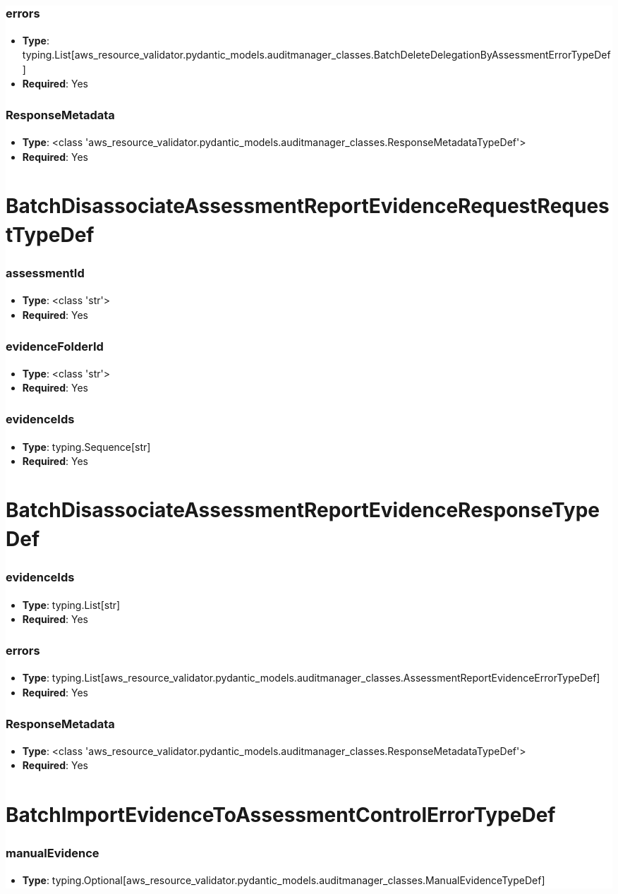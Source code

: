 ### errors
- **Type**: typing.List[aws_resource_validator.pydantic_models.auditmanager_classes.BatchDeleteDelegationByAssessmentErrorTypeDef]
- **Required**: Yes

### ResponseMetadata
- **Type**: <class 'aws_resource_validator.pydantic_models.auditmanager_classes.ResponseMetadataTypeDef'>
- **Required**: Yes


# BatchDisassociateAssessmentReportEvidenceRequestRequestTypeDef

### assessmentId
- **Type**: <class 'str'>
- **Required**: Yes

### evidenceFolderId
- **Type**: <class 'str'>
- **Required**: Yes

### evidenceIds
- **Type**: typing.Sequence[str]
- **Required**: Yes


# BatchDisassociateAssessmentReportEvidenceResponseTypeDef

### evidenceIds
- **Type**: typing.List[str]
- **Required**: Yes

### errors
- **Type**: typing.List[aws_resource_validator.pydantic_models.auditmanager_classes.AssessmentReportEvidenceErrorTypeDef]
- **Required**: Yes

### ResponseMetadata
- **Type**: <class 'aws_resource_validator.pydantic_models.auditmanager_classes.ResponseMetadataTypeDef'>
- **Required**: Yes


# BatchImportEvidenceToAssessmentControlErrorTypeDef

### manualEvidence
- **Type**: typing.Optional[aws_resource_validator.pydantic_models.auditmanager_classes.ManualEvidenceTypeDef]
